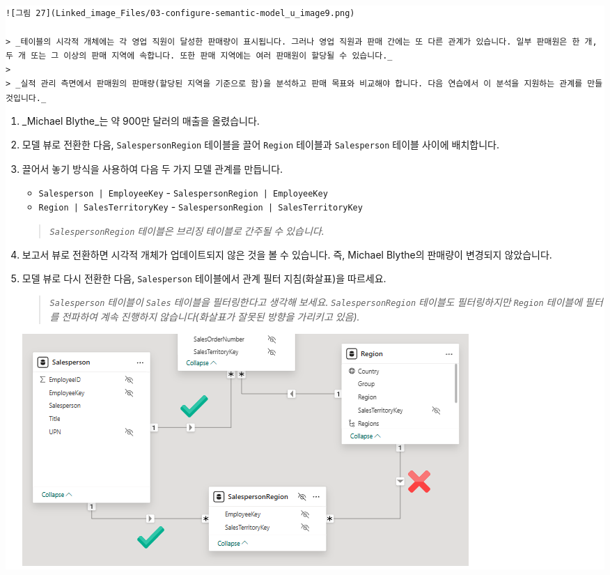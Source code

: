     ![그림 27](Linked_image_Files/03-configure-semantic-model_u_image9.png)

    > _테이블의 시각적 개체에는 각 영업 직원이 달성한 판매량이 표시됩니다. 그러나 영업 직원과 판매 간에는 또 다른 관계가 있습니다. 일부 판매원은 한 개, 두 개 또는 그 이상의 판매 지역에 속합니다. 또한 판매 지역에는 여러 판매원이 할당될 수 있습니다._
    >
    > _실적 관리 측면에서 판매원의 판매량(할당된 지역을 기준으로 함)을 분석하고 판매 목표와 비교해야 합니다. 다음 연습에서 이 분석을 지원하는 관계를 만들 것입니다._

1. _Michael Blythe_는 약 900만 달러의 매출을 올렸습니다.

1. 모델 뷰로 전환한 다음, `SalespersonRegion` 테이블을 끌어 `Region` 테이블과 `Salesperson` 테이블 사이에 배치합니다.

1. 끌어서 놓기 방식을 사용하여 다음 두 가지 모델 관계를 만듭니다.

    - `Salesperson | EmployeeKey` - `SalespersonRegion | EmployeeKey`
    - `Region | SalesTerritoryKey` - `SalespersonRegion | SalesTerritoryKey`

    > _`SalespersonRegion` 테이블은 브리징 테이블로 간주될 수 있습니다._

1. 보고서 뷰로 전환하면 시각적 개체가 업데이트되지 않은 것을 볼 수 있습니다. 즉, Michael Blythe의 판매량이 변경되지 않았습니다.

1. 모델 뷰로 다시 전환한 다음, `Salesperson` 테이블에서 관계 필터 지침(화살표)을 따르세요.

    > _`Salesperson` 테이블이 `Sales` 테이블을 필터링한다고 생각해 보세요. `SalespersonRegion` 테이블도 필터링하지만 `Region` 테이블에 필터를 전파하여 계속 진행하지 않습니다(화살표가 잘못된 방향을 가리키고 있음)._

    ![그림 28](Linked_image_Files/03-configure-semantic-model_u_image11.png)
